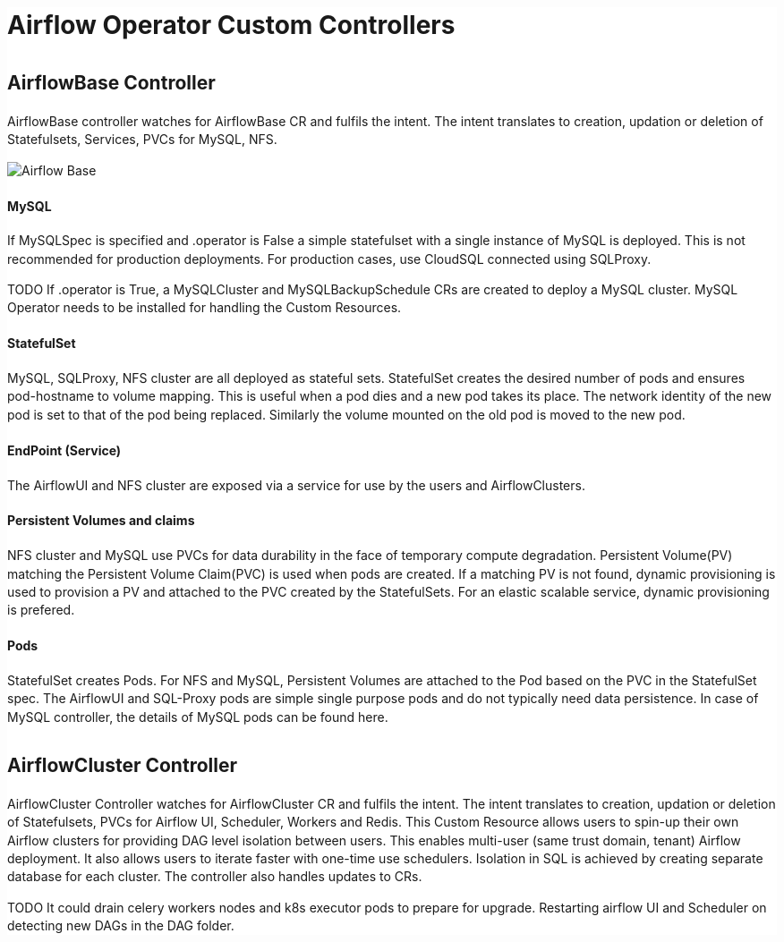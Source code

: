 # Airflow Operator Custom Controllers

## AirflowBase Controller
AirflowBase controller  watches for AirflowBase CR and fulfils the intent. The intent translates to creation, updation or deletion of Statefulsets, Services, PVCs for MySQL, NFS.

![Airflow Base](airflow-base.png)

#### MySQL
If MySQLSpec is specified and .operator is False a simple statefulset with a single instance of MySQL is deployed. This is not recommended for production deployments. For production cases, use CloudSQL connected using SQLProxy.

TODO
If .operator is True, a MySQLCluster and MySQLBackupSchedule CRs are created to deploy a MySQL cluster. MySQL Operator needs to be installed for handling the Custom Resources.

#### StatefulSet
MySQL, SQLProxy, NFS cluster are all deployed as stateful sets. StatefulSet creates the desired number of pods and ensures pod-hostname to volume mapping. This is useful when a pod dies and a new pod takes its place. The network identity of the new pod is set to that of the pod being replaced. Similarly the volume mounted on the old pod is moved to the new pod.

#### EndPoint (Service)
The AirflowUI and NFS cluster are exposed via a service for use by the users and AirflowClusters.

#### Persistent Volumes and claims
NFS cluster and MySQL use PVCs for data durability in the face of temporary compute degradation. Persistent Volume(PV) matching the Persistent Volume Claim(PVC)  is used when pods are created. If a matching PV is not found, dynamic provisioning is used to provision a PV and attached to the PVC created by the StatefulSets. For an elastic scalable service, dynamic provisioning is prefered.

#### Pods
StatefulSet creates Pods. For NFS and MySQL, Persistent Volumes are attached to the Pod based on the PVC in the StatefulSet spec.  The AirflowUI and SQL-Proxy pods are simple single purpose pods and do not typically need data persistence. In case of MySQL controller, the details of MySQL pods can be found here.

## AirflowCluster Controller

AirflowCluster Controller watches for AirflowCluster CR and fulfils the intent. The intent translates to creation, updation or deletion of Statefulsets, PVCs for Airflow UI, Scheduler, Workers and Redis. This Custom Resource allows users to spin-up their own Airflow clusters for providing DAG level isolation between users. This enables multi-user (same trust domain, tenant) Airflow deployment. It also allows users to iterate faster with one-time use schedulers. Isolation in SQL is achieved by creating separate database for each cluster. The controller also handles updates to CRs.

TODO
It could drain celery workers nodes and k8s executor pods to prepare for upgrade.
Restarting airflow UI and Scheduler on detecting new DAGs in the DAG folder.
